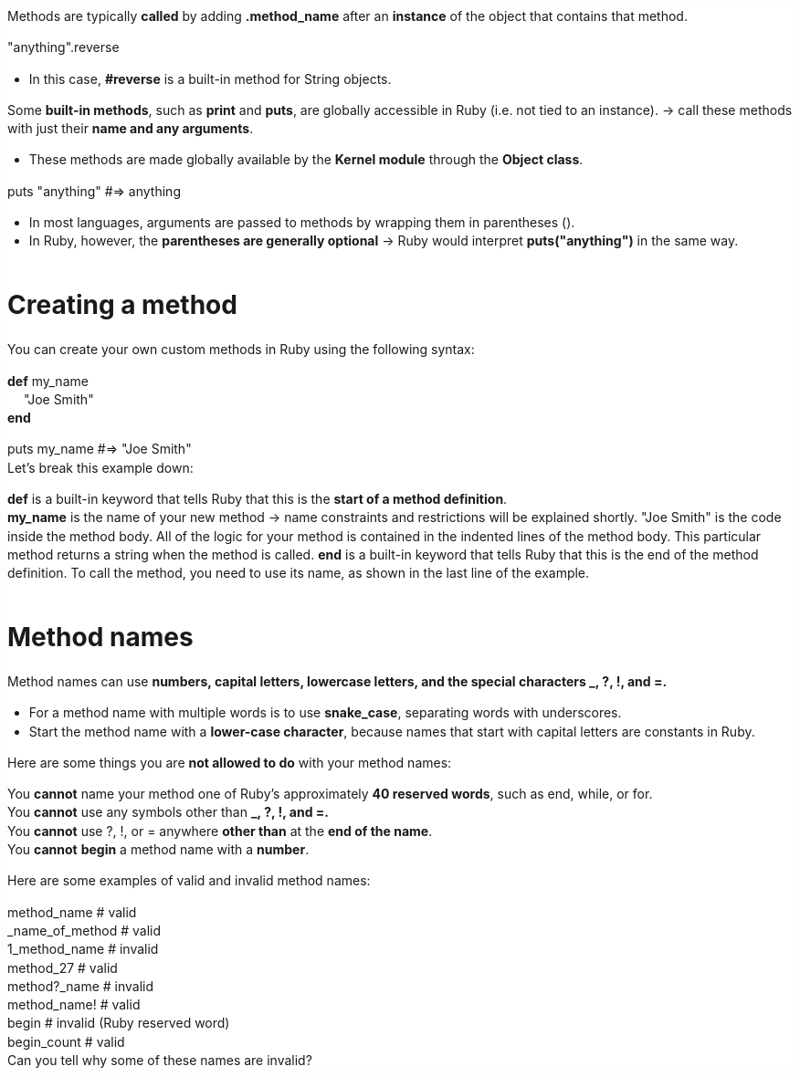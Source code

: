 Methods are typically **called** by adding **.method_name** after an **instance** of the object that contains that method.

"anything".reverse   
- In this case, **#reverse** is a built-in method for String objects.

Some **built-in methods**, such as **print** and **puts**, are globally accessible in Ruby (i.e. not tied to an instance). &rarr; call these methods with just their **name and any arguments**. 
- These methods are made globally available by the **Kernel module** through the **Object class**.

puts "anything" #=> anything  
- In most languages, arguments are passed to methods by wrapping them in parentheses (). 
- In Ruby, however, the **parentheses are generally optional** &rarr; Ruby would interpret **puts("anything")** in the same way.

# Creating a method
You can create your own custom methods in Ruby using the following syntax:

**def** my_name  
&emsp;  "Joe Smith"  
**end**  

puts my_name    #=> "Joe Smith"  
Let’s break this example down:

**def** is a built-in keyword that tells Ruby that this is the **start of a method definition**.  
**my_name** is the name of your new method &rarr; name constraints and restrictions will be explained shortly.
"Joe Smith" is the code inside the method body. All of the logic for your method is contained in the indented lines of the method body. This particular method returns a string when the method is called.
**end** is a built-in keyword that tells Ruby that this is the end of the method definition.
To call the method, you need to use its name, as shown in the last line of the example.

# Method names
Method names can use **numbers, capital letters, lowercase letters, and the special characters _, ?, !, and =.**
- For a method name with multiple words is to use **snake_case**, separating words with underscores.
- Start the method name with a **lower-case character**, because names that start with capital letters are constants in Ruby.

Here are some things you are **not allowed to do** with your method names:

You **cannot** name your method one of Ruby’s approximately **40 reserved words**, such as end, while, or for.  
You **cannot** use any symbols other than **_, ?, !, and =.**  
You **cannot** use ?, !, or = anywhere **other than** at the **end of the name**.  
You **cannot** **begin** a method name with a **number**.  

Here are some examples of valid and invalid method names:

method_name      # valid  
_name_of_method  # valid  
1_method_name    # invalid  
method_27        # valid  
method?_name     # invalid  
method_name!     # valid  
begin            # invalid (Ruby reserved word)  
begin_count      # valid  
Can you tell why some of these names are invalid?
